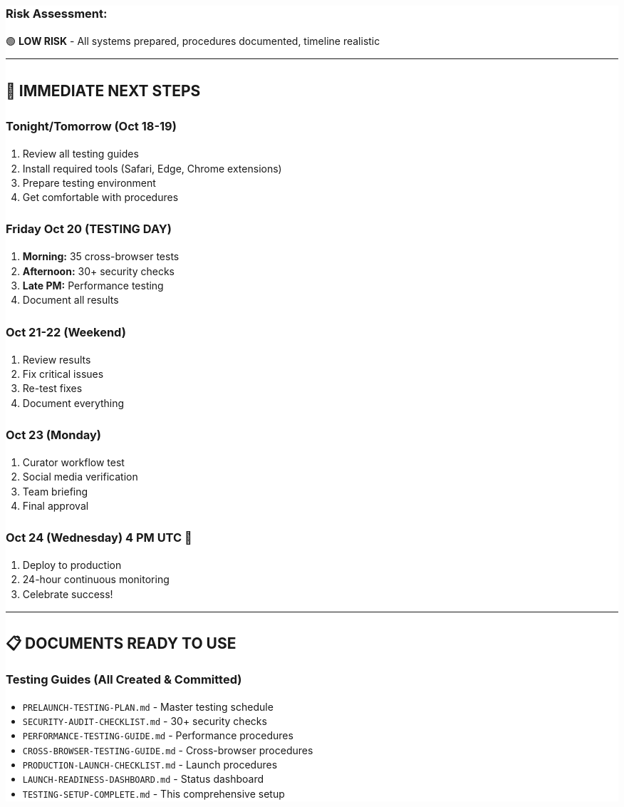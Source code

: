 ### Risk Assessment:
🟢 **LOW RISK** - All systems prepared, procedures documented, timeline realistic

---

## 🚀 IMMEDIATE NEXT STEPS

### Tonight/Tomorrow (Oct 18-19)
1. Review all testing guides
2. Install required tools (Safari, Edge, Chrome extensions)
3. Prepare testing environment
4. Get comfortable with procedures

### Friday Oct 20 (TESTING DAY)
1. **Morning:** 35 cross-browser tests
2. **Afternoon:** 30+ security checks
3. **Late PM:** Performance testing
4. Document all results

### Oct 21-22 (Weekend)
1. Review results
2. Fix critical issues
3. Re-test fixes
4. Document everything

### Oct 23 (Monday)
1. Curator workflow test
2. Social media verification
3. Team briefing
4. Final approval

### Oct 24 (Wednesday) 4 PM UTC 🎉
1. Deploy to production
2. 24-hour continuous monitoring
3. Celebrate success!

---

## 📋 DOCUMENTS READY TO USE

### Testing Guides (All Created & Committed)
- `PRELAUNCH-TESTING-PLAN.md` - Master testing schedule
- `SECURITY-AUDIT-CHECKLIST.md` - 30+ security checks
- `PERFORMANCE-TESTING-GUIDE.md` - Performance procedures
- `CROSS-BROWSER-TESTING-GUIDE.md` - Cross-browser procedures
- `PRODUCTION-LAUNCH-CHECKLIST.md` - Launch procedures
- `LAUNCH-READINESS-DASHBOARD.md` - Status dashboard
- `TESTING-SETUP-COMPLETE.md` - This comprehensive setup
